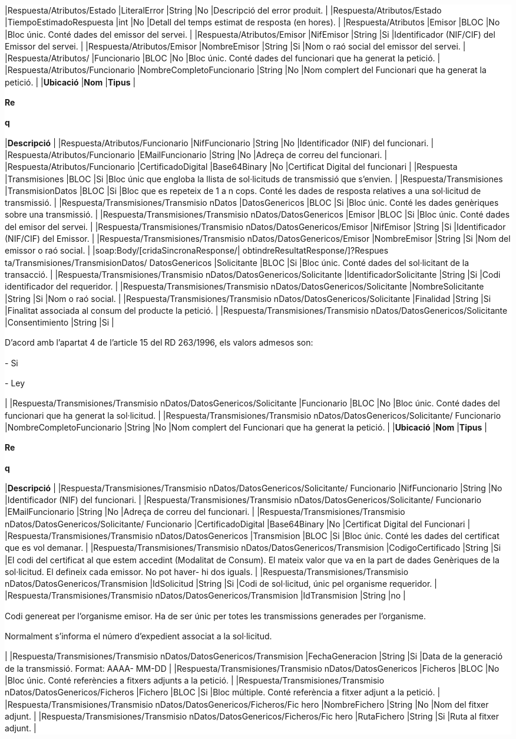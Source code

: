 |Respuesta/Atributos/Estado |LiteralError |String |No |Descripció  del  error produit. |
|Respuesta/Atributos/Estado |TiempoEstimadoRespuesta |int |No |Detall del temps estimat de resposta (en hores). |
|Respuesta/Atributos |Emisor |BLOC |No |Bloc únic. Conté dades del emissor del servei. |
|Respuesta/Atributos/Emisor  |NifEmisor |String |Si |Identificador (NIF/CIF) del Emissor del servei. |
|Respuesta/Atributos/Emisor  |NombreEmisor |String |Si |Nom  o  raó  social  del emissor del servei. |
|Respuesta/Atributos/ |Funcionario |BLOC |No |Bloc únic. Conté dades del funcionari  que  ha  generat la petició. |
|Respuesta/Atributos/Funcionario |NombreCompletoFuncionario |String |No |Nom complert del Funcionari que ha generat la petició. |
|**Ubicació** |**Nom** |**Tipus** |<p>**Re**</p><p>**q** </p>|**Descripció** |
|Respuesta/Atributos/Funcionario |NifFuncionario |String |No |Identificador  (NIF)  del funcionari. |
|Respuesta/Atributos/Funcionario |EMailFuncionario |String |No |Adreça  de  correu  del funcionari. |
|Respuesta/Atributos/Funcionario |CertificadoDigital |Base64Binary |No |Certificat  Digital  del funcionari |
|Respuesta |Transmisiones |BLOC |Si |Bloc  únic  que  engloba  la llista  de  sol·licituds  de transmissió que s’envien. |
|Respuesta/Transmisiones |TransmisionDatos |BLOC |Si |Bloc que es repeteix de 1 a n cops. Conté les dades de resposta  relatives  a  una sol·licitud de transmissió. |
|Respuesta/Transmisiones/Transmisio nDatos |DatosGenericos |BLOC |Si |Bloc únic. Conté les dades genèriques  sobre  una transmissió. |
|Respuesta/Transmisiones/Transmisio nDatos/DatosGenericos |Emisor |BLOC |Si |Bloc únic. Conté dades del emisor del servei. |
|Respuesta/Transmisiones/Transmisio nDatos/DatosGenericos/Emisor |NifEmisor |String |Si |Identificador (NIF/CIF) del Emissor. |
|Respuesta/Transmisiones/Transmisio nDatos/DatosGenericos/Emisor  |NombreEmisor |String |Si |Nom  del  emissor  o  raó social. |
|soap:Body/[cridaSincronaResponse/| obtindreResultatResponse/]?Respues ta/Transmisiones/TransmisionDatos/ DatosGenericos |Solicitante |BLOC |Si |Bloc únic. Conté dades del sol·licitant  de  la transacció. |
|Respuesta/Transmisiones/Transmisio nDatos/DatosGenericos/Solicitante |IdentificadorSolicitante |String |Si |Codi  identificador  del requeridor. |
|Respuesta/Transmisiones/Transmisio nDatos/DatosGenericos/Solicitante |NombreSolicitante |String |Si |Nom o raó social. |
|Respuesta/Transmisiones/Transmisio nDatos/DatosGenericos/Solicitante |Finalidad  |String |Si  |Finalitat  associada  al consum  del  producte  la petició. |
|Respuesta/Transmisiones/Transmisio nDatos/DatosGenericos/Solicitante |Consentimiento |String |Si |<p>D’acord amb l’apartat 4 de l’article  15  del  RD 263/1996,  els  valors admesos son: </p><p>- Si </p><p>- Ley </p>|
|Respuesta/Transmisiones/Transmisio nDatos/DatosGenericos/Solicitante |Funcionario |BLOC |No |Bloc únic. Conté dades del funcionari  que  ha  generat la sol·licitud. |
|Respuesta/Transmisiones/Transmisio nDatos/DatosGenericos/Solicitante/ Funcionario |NombreCompletoFuncionario |String |No |Nom complert del Funcionari que ha generat la petició. |
|**Ubicació** |**Nom** |**Tipus** |<p>**Re**</p><p>**q** </p>|**Descripció** |
|Respuesta/Transmisiones/Transmisio nDatos/DatosGenericos/Solicitante/ Funcionario |NifFuncionario |String |No |Identificador  (NIF)  del funcionari. |
|Respuesta/Transmisiones/Transmisio nDatos/DatosGenericos/Solicitante/ Funcionario |EMailFuncionario |String |No |Adreça  de  correu  del funcionari. |
|Respuesta/Transmisiones/Transmisio nDatos/DatosGenericos/Solicitante/ Funcionario |CertificadoDigital |Base64Binary |No |Certificat  Digital  del Funcionari |
|Respuesta/Transmisiones/Transmisio nDatos/DatosGenericos  |Transmision |BLOC |Si |Bloc únic. Conté les dades del certificat que es vol demanar. |
|Respuesta/Transmisiones/Transmisio nDatos/DatosGenericos/Transmision |CodigoCertificado |String |Si |El codi del certificat al que  estem  accedint (Modalitat  de  Consum).  El mateix valor que va en la part de dades Genèriques de la sol·licitud. El defineix cada emissor. No pot haver- hi dos iguals. |
|Respuesta/Transmisiones/Transmisio nDatos/DatosGenericos/Transmision |IdSolicitud |String |Si |Codi  de  sol·licitud,  únic pel organisme requeridor. |
|Respuesta/Transmisiones/Transmisio nDatos/DatosGenericos/Transmision |IdTransmision |String |no |<p>Codi  genereat  per l’organisme  emisor.  Ha  de ser  únic  per  totes  les transmissions generades per l’organisme. </p><p>Normalment  s’informa  el número d’expedient associat a la sol·licitud. </p>|
|Respuesta/Transmisiones/Transmisio nDatos/DatosGenericos/Transmision |FechaGeneracion |String |Si |Data de la generació de la transmissió.  Format:  AAAA- MM-DD |
|Respuesta/Transmisiones/Transmisio nDatos/DatosGenericos |Ficheros |BLOC |No |Bloc  únic.  Conté referències  a  fitxers adjunts a la petició. |
|Respuesta/Transmisiones/Transmisio nDatos/DatosGenericos/Ficheros |Fichero |BLOC |Si |Bloc  múltiple.  Conté referència a fitxer adjunt a la petició. |
|Respuesta/Transmisiones/Transmisio nDatos/DatosGenericos/Ficheros/Fic hero |NombreFichero |String |No |Nom del fitxer adjunt. |
|Respuesta/Transmisiones/Transmisio nDatos/DatosGenericos/Ficheros/Fic hero |RutaFichero |String |Si |Ruta al fitxer adjunt. |